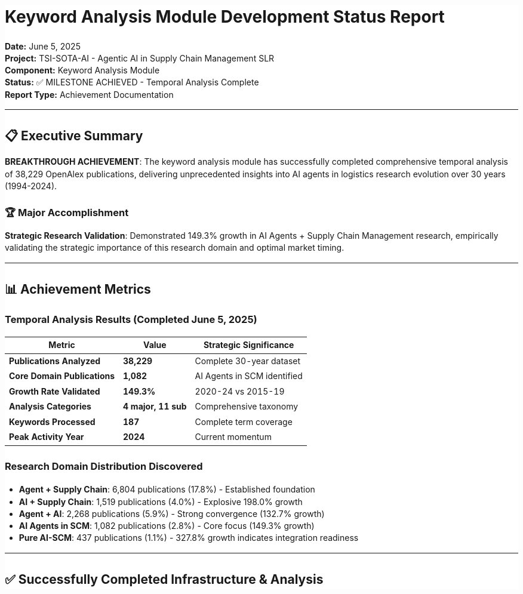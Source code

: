 # Keyword Analysis Module Development Status Report

**Date:** June 5, 2025  
**Project:** TSI-SOTA-AI - Agentic AI in Supply Chain Management SLR  
**Component:** Keyword Analysis Module  
**Status:** ✅ MILESTONE ACHIEVED - Temporal Analysis Complete  
**Report Type:** Achievement Documentation  

---

## 📋 Executive Summary

**BREAKTHROUGH ACHIEVEMENT**: The keyword analysis module has successfully completed comprehensive temporal analysis of 38,229 OpenAlex publications, delivering unprecedented insights into AI agents in logistics research evolution over 30 years (1994-2024).

### 🏆 Major Accomplishment
**Strategic Research Validation**: Demonstrated 149.3% growth in AI Agents + Supply Chain Management research, empirically validating the strategic importance of this research domain and optimal market timing.

---

## 📊 Achievement Metrics

### Temporal Analysis Results (Completed June 5, 2025)
| Metric | Value | Strategic Significance |
|--------|-------|----------------------|
| **Publications Analyzed** | **38,229** | Complete 30-year dataset |
| **Core Domain Publications** | **1,082** | AI Agents in SCM identified |
| **Growth Rate Validated** | **149.3%** | 2020-24 vs 2015-19 |
| **Analysis Categories** | **4 major, 11 sub** | Comprehensive taxonomy |
| **Keywords Processed** | **187** | Complete term coverage |
| **Peak Activity Year** | **2024** | Current momentum |

### Research Domain Distribution Discovered
- **Agent + Supply Chain**: 6,804 publications (17.8%) - Established foundation
- **AI + Supply Chain**: 1,519 publications (4.0%) - Explosive 198.0% growth  
- **Agent + AI**: 2,268 publications (5.9%) - Strong convergence (132.7% growth)
- **AI Agents in SCM**: 1,082 publications (2.8%) - Core focus (149.3% growth)
- **Pure AI-SCM**: 437 publications (1.1%) - 327.8% growth indicates integration readiness

---

## ✅ Successfully Completed Infrastructure & Analysis
